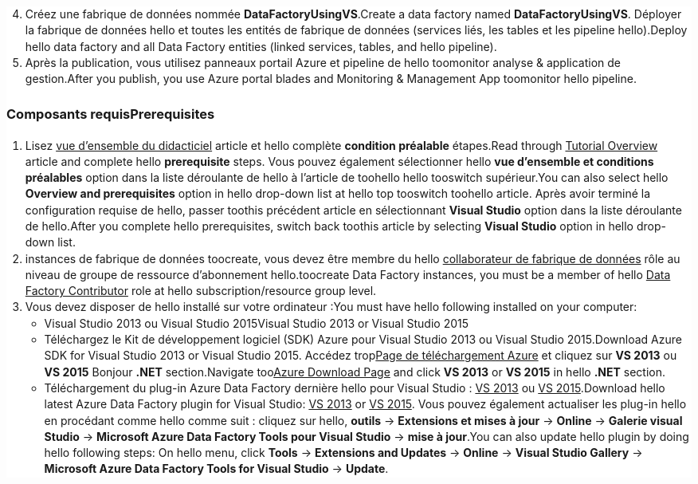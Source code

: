 4. <span data-ttu-id="5160d-138">Créez une fabrique de données nommée **DataFactoryUsingVS**.</span><span class="sxs-lookup"><span data-stu-id="5160d-138">Create a data factory named **DataFactoryUsingVS**.</span></span> <span data-ttu-id="5160d-139">Déployer la fabrique de données hello et toutes les entités de fabrique de données (services liés, les tables et les pipeline hello).</span><span class="sxs-lookup"><span data-stu-id="5160d-139">Deploy hello data factory and all Data Factory entities (linked services, tables, and hello pipeline).</span></span>
5. <span data-ttu-id="5160d-140">Après la publication, vous utilisez panneaux portail Azure et pipeline de hello toomonitor analyse & application de gestion.</span><span class="sxs-lookup"><span data-stu-id="5160d-140">After you publish, you use Azure portal blades and Monitoring & Management App toomonitor hello pipeline.</span></span> 
  
### <a name="prerequisites"></a><span data-ttu-id="5160d-141">Composants requis</span><span class="sxs-lookup"><span data-stu-id="5160d-141">Prerequisites</span></span>
1. <span data-ttu-id="5160d-142">Lisez [vue d’ensemble du didacticiel](data-factory-build-your-first-pipeline.md) article et hello complète **condition préalable** étapes.</span><span class="sxs-lookup"><span data-stu-id="5160d-142">Read through [Tutorial Overview](data-factory-build-your-first-pipeline.md) article and complete hello **prerequisite** steps.</span></span> <span data-ttu-id="5160d-143">Vous pouvez également sélectionner hello **vue d’ensemble et conditions préalables** option dans la liste déroulante de hello à l’article de toohello hello tooswitch supérieur.</span><span class="sxs-lookup"><span data-stu-id="5160d-143">You can also select hello **Overview and prerequisites** option in hello drop-down list at hello top tooswitch toohello article.</span></span> <span data-ttu-id="5160d-144">Après avoir terminé la configuration requise de hello, passer toothis précédent article en sélectionnant **Visual Studio** option dans la liste déroulante de hello.</span><span class="sxs-lookup"><span data-stu-id="5160d-144">After you complete hello prerequisites, switch back toothis article by selecting **Visual Studio** option in hello drop-down list.</span></span>
2. <span data-ttu-id="5160d-145">instances de fabrique de données toocreate, vous devez être membre du hello [collaborateur de fabrique de données](../active-directory/role-based-access-built-in-roles.md#data-factory-contributor) rôle au niveau de groupe de ressource d’abonnement hello.</span><span class="sxs-lookup"><span data-stu-id="5160d-145">toocreate Data Factory instances, you must be a member of hello [Data Factory Contributor](../active-directory/role-based-access-built-in-roles.md#data-factory-contributor) role at hello subscription/resource group level.</span></span>  
3. <span data-ttu-id="5160d-146">Vous devez disposer de hello installé sur votre ordinateur :</span><span class="sxs-lookup"><span data-stu-id="5160d-146">You must have hello following installed on your computer:</span></span>
   * <span data-ttu-id="5160d-147">Visual Studio 2013 ou Visual Studio 2015</span><span class="sxs-lookup"><span data-stu-id="5160d-147">Visual Studio 2013 or Visual Studio 2015</span></span>
   * <span data-ttu-id="5160d-148">Téléchargez le Kit de développement logiciel (SDK) Azure pour Visual Studio 2013 ou Visual Studio 2015.</span><span class="sxs-lookup"><span data-stu-id="5160d-148">Download Azure SDK for Visual Studio 2013 or Visual Studio 2015.</span></span> <span data-ttu-id="5160d-149">Accédez trop[Page de téléchargement Azure](https://azure.microsoft.com/downloads/) et cliquez sur **VS 2013** ou **VS 2015** Bonjour **.NET** section.</span><span class="sxs-lookup"><span data-stu-id="5160d-149">Navigate too[Azure Download Page](https://azure.microsoft.com/downloads/) and click **VS 2013** or **VS 2015** in hello **.NET** section.</span></span>
   * <span data-ttu-id="5160d-150">Téléchargement du plug-in Azure Data Factory dernière hello pour Visual Studio : [VS 2013](https://visualstudiogallery.msdn.microsoft.com/754d998c-8f92-4aa7-835b-e89c8c954aa5) ou [VS 2015](https://visualstudiogallery.msdn.microsoft.com/371a4cf9-0093-40fa-b7dd-be3c74f49005).</span><span class="sxs-lookup"><span data-stu-id="5160d-150">Download hello latest Azure Data Factory plugin for Visual Studio: [VS 2013](https://visualstudiogallery.msdn.microsoft.com/754d998c-8f92-4aa7-835b-e89c8c954aa5) or [VS 2015](https://visualstudiogallery.msdn.microsoft.com/371a4cf9-0093-40fa-b7dd-be3c74f49005).</span></span> <span data-ttu-id="5160d-151">Vous pouvez également actualiser les plug-in hello en procédant comme hello comme suit : cliquez sur hello, **outils** -> **Extensions et mises à jour** -> **Online**  ->  **Galerie visual Studio** -> **Microsoft Azure Data Factory Tools pour Visual Studio** -> **mise à jour**.</span><span class="sxs-lookup"><span data-stu-id="5160d-151">You can also update hello plugin by doing hello following steps: On hello menu, click **Tools** -> **Extensions and Updates** -> **Online** -> **Visual Studio Gallery** -> **Microsoft Azure Data Factory Tools for Visual Studio** -> **Update**.</span></span>
